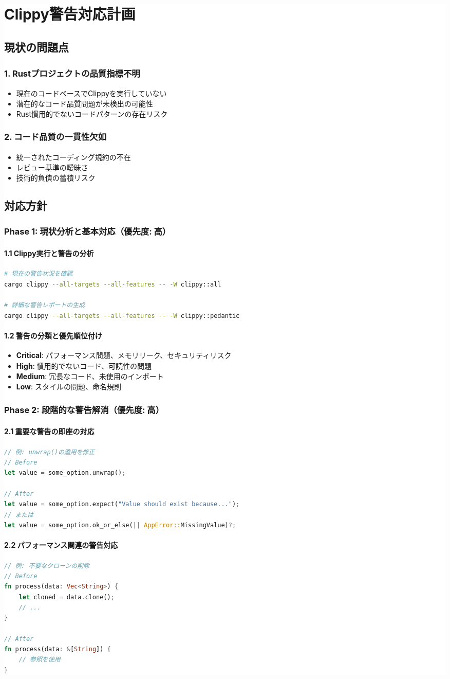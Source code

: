 # Clippy警告対応計画

## 現状の問題点

### 1. Rustプロジェクトの品質指標不明
- 現在のコードベースでClippyを実行していない
- 潜在的なコード品質問題が未検出の可能性
- Rust慣用的でないコードパターンの存在リスク

### 2. コード品質の一貫性欠如
- 統一されたコーディング規約の不在
- レビュー基準の曖昧さ
- 技術的負債の蓄積リスク

## 対応方針

### Phase 1: 現状分析と基本対応（優先度: 高）

#### 1.1 Clippy実行と警告の分析
```bash
# 現在の警告状況を確認
cargo clippy --all-targets --all-features -- -W clippy::all

# 詳細な警告レポートの生成
cargo clippy --all-targets --all-features -- -W clippy::pedantic
```

#### 1.2 警告の分類と優先順位付け
- **Critical**: パフォーマンス問題、メモリリーク、セキュリティリスク
- **High**: 慣用的でないコード、可読性の問題
- **Medium**: 冗長なコード、未使用のインポート
- **Low**: スタイルの問題、命名規則

### Phase 2: 段階的な警告解消（優先度: 高）

#### 2.1 重要な警告の即座の対応
```rust
// 例: unwrap()の濫用を修正
// Before
let value = some_option.unwrap();

// After
let value = some_option.expect("Value should exist because...");
// または
let value = some_option.ok_or_else(|| AppError::MissingValue)?;
```

#### 2.2 パフォーマンス関連の警告対応
```rust
// 例: 不要なクローンの削除
// Before
fn process(data: Vec<String>) {
    let cloned = data.clone();
    // ...
}

// After
fn process(data: &[String]) {
    // 参照を使用
}
```